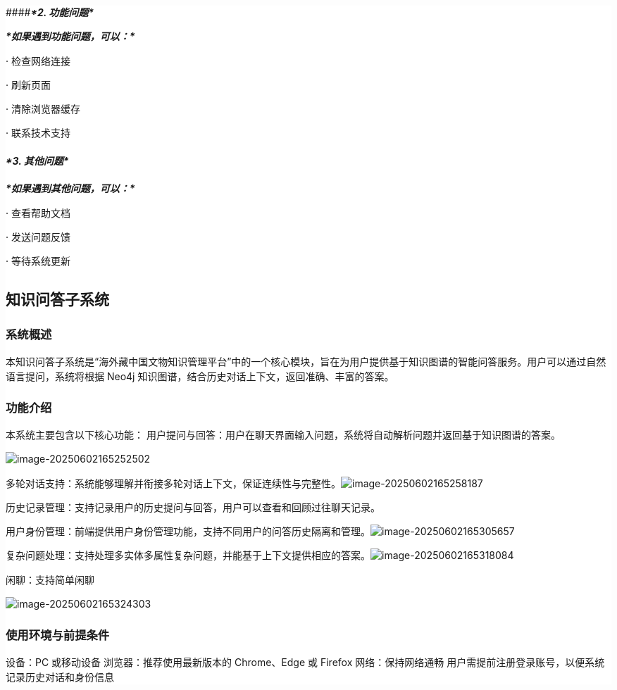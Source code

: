 ####***\*2. 功能问题\****

***\*如果遇到功能问题，可以：\****

· 检查网络连接

· 刷新页面

· 清除浏览器缓存

· 联系技术支持

#### ***\*3. 其他问题\****

***\*如果遇到其他问题，可以：\****

· 查看帮助文档

· 发送问题反馈

· 等待系统更新





## 知识问答子系统

### 系统概述

本知识问答子系统是“海外藏中国文物知识管理平台”中的一个核心模块，旨在为用户提供基于知识图谱的智能问答服务。用户可以通过自然语言提问，系统将根据 Neo4j 知识图谱，结合历史对话上下文，返回准确、丰富的答案。

### 功能介绍

本系统主要包含以下核心功能：
用户提问与回答：用户在聊天界面输入问题，系统将自动解析问题并返回基于知识图谱的答案。

![image-20250602165252502](https://wppjkwmarkdownpic.oss-cn-beijing.aliyuncs.com/202506021652584.png)

多轮对话支持：系统能够理解并衔接多轮对话上下文，保证连续性与完整性。![image-20250602165258187](https://wppjkwmarkdownpic.oss-cn-beijing.aliyuncs.com/202506021652255.png)

历史记录管理：支持记录用户的历史提问与回答，用户可以查看和回顾过往聊天记录。

用户身份管理：前端提供用户身份管理功能，支持不同用户的问答历史隔离和管理。![image-20250602165305657](https://wppjkwmarkdownpic.oss-cn-beijing.aliyuncs.com/202506021653719.png)

复杂问题处理：支持处理多实体多属性复杂问题，并能基于上下文提供相应的答案。![image-20250602165318084](https://wppjkwmarkdownpic.oss-cn-beijing.aliyuncs.com/202506021653162.png)

闲聊：支持简单闲聊

![image-20250602165324303](https://wppjkwmarkdownpic.oss-cn-beijing.aliyuncs.com/202506021653372.png)

### 使用环境与前提条件

设备：PC 或移动设备
浏览器：推荐使用最新版本的 Chrome、Edge 或 Firefox
网络：保持网络通畅
用户需提前注册登录账号，以便系统记录历史对话和身份信息
